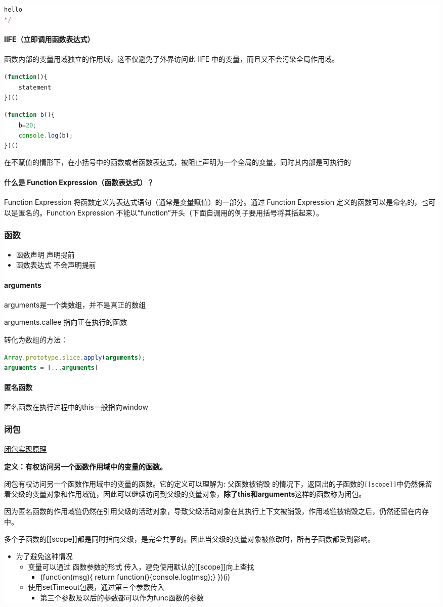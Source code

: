 ```js
hello 
*/
```
#### IIFE（立即调用函数表达式）
函数内部的变量用域独立的作用域，这不仅避免了外界访问此 IIFE 中的变量，而且又不会污染全局作用域。
```js
(function(){
    statement
})()
```

```js
(function b(){
    b=20;
    console.log(b);
})()
```
在不赋值的情形下，在小括号中的函数或者函数表达式，被阻止声明为一个全局的变量，同时其内部是可执行的

#### 什么是 Function Expression（函数表达式）？
Function Expression 将函数定义为表达式语句（通常是变量赋值）的一部分。通过 Function Expression 定义的函数可以是命名的，也可以是匿名的。Function Expression 不能以“function”开头（下面自调用的例子要用括号将其括起来）。


### 函数
* 函数声明  声明提前
* 函数表达式 不会声明提前

#### arguments
arguments是一个类数组，并不是真正的数组

arguments.callee 指向正在执行的函数

转化为数组的方法：
```js
Array.prototype.slice.apply(arguments);
arguments = [...arguments]
```
#### 匿名函数
匿名函数在执行过程中的this一般指向window

### 闭包
[闭包实现原理](https://www.zhihu.com/question/36393048)

**定义：有权访问另一个函数作用域中的变量的函数。**

闭包有权访问另一个函数作用域中的变量的函数。它的定义可以理解为: 父函数被销毁 的情况下，返回出的子函数的`[[scope]]`中仍然保留着父级的变量对象和作用域链，因此可以继续访问到父级的变量对象，**除了this和arguments**这样的函数称为闭包。

因为匿名函数的作用域链仍然在引用父级的活动对象，导致父级活动对象在其执行上下文被销毁，作用域链被销毁之后，仍然还留在内存中。

多个子函数的\[\[scope\]\]都是同时指向父级，是完全共享的。因此当父级的变量对象被修改时，所有子函数都受到影响。

* 为了避免这种情况
    * 变量可以通过 函数参数的形式 传入，避免使用默认的\[\[scope\]\]向上查找 
        * (function(msg){
            return function(){console.log(msg);}
        })(i)
    * 使用setTimeout包裹，通过第三个参数传入
        * 第三个参数及以后的参数都可以作为func函数的参数
    